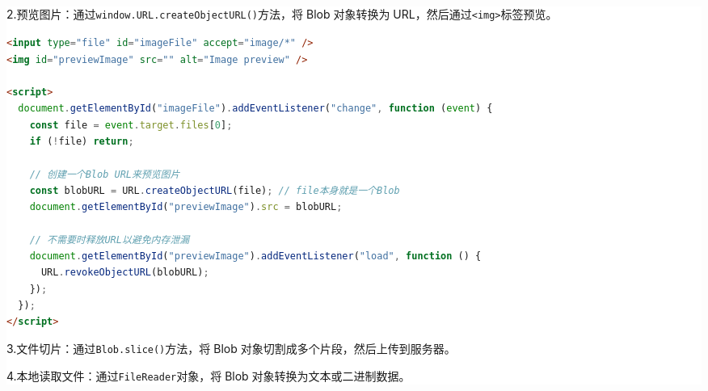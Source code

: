 2.预览图片：通过`window.URL.createObjectURL()`方法，将 Blob 对象转换为 URL，然后通过`<img>`标签预览。

```html
<input type="file" id="imageFile" accept="image/*" />
<img id="previewImage" src="" alt="Image preview" />

<script>
  document.getElementById("imageFile").addEventListener("change", function (event) {
    const file = event.target.files[0];
    if (!file) return;

    // 创建一个Blob URL来预览图片
    const blobURL = URL.createObjectURL(file); // file本身就是一个Blob
    document.getElementById("previewImage").src = blobURL;

    // 不需要时释放URL以避免内存泄漏
    document.getElementById("previewImage").addEventListener("load", function () {
      URL.revokeObjectURL(blobURL);
    });
  });
</script>
```



3.文件切片：通过`Blob.slice()`方法，将 Blob 对象切割成多个片段，然后上传到服务器。



4.本地读取文件：通过`FileReader`对象，将 Blob 对象转换为文本或二进制数据。
